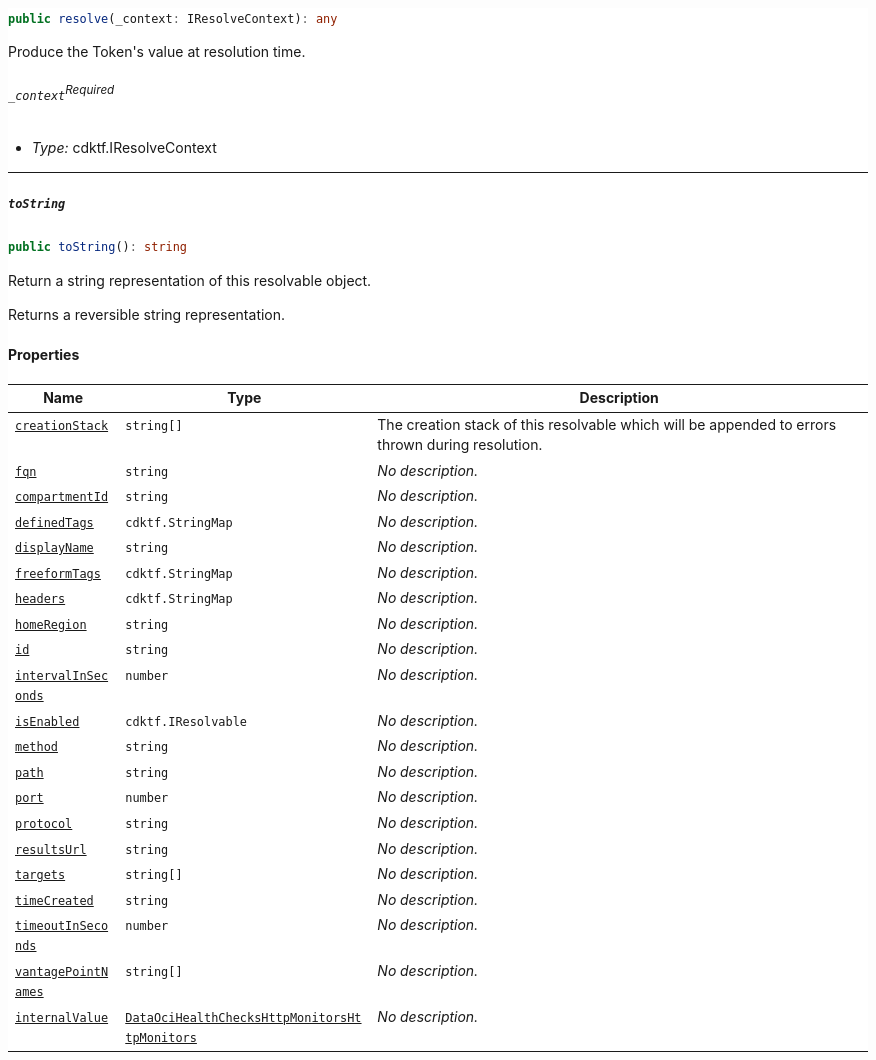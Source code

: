 ```typescript
public resolve(_context: IResolveContext): any
```

Produce the Token's value at resolution time.

###### `_context`<sup>Required</sup> <a name="_context" id="rhizo-co-terraform-provider-oci.dataOciHealthChecksHttpMonitors.DataOciHealthChecksHttpMonitorsHttpMonitorsOutputReference.resolve.parameter._context"></a>

- *Type:* cdktf.IResolveContext

---

##### `toString` <a name="toString" id="rhizo-co-terraform-provider-oci.dataOciHealthChecksHttpMonitors.DataOciHealthChecksHttpMonitorsHttpMonitorsOutputReference.toString"></a>

```typescript
public toString(): string
```

Return a string representation of this resolvable object.

Returns a reversible string representation.


#### Properties <a name="Properties" id="Properties"></a>

| **Name** | **Type** | **Description** |
| --- | --- | --- |
| <code><a href="#rhizo-co-terraform-provider-oci.dataOciHealthChecksHttpMonitors.DataOciHealthChecksHttpMonitorsHttpMonitorsOutputReference.property.creationStack">creationStack</a></code> | <code>string[]</code> | The creation stack of this resolvable which will be appended to errors thrown during resolution. |
| <code><a href="#rhizo-co-terraform-provider-oci.dataOciHealthChecksHttpMonitors.DataOciHealthChecksHttpMonitorsHttpMonitorsOutputReference.property.fqn">fqn</a></code> | <code>string</code> | *No description.* |
| <code><a href="#rhizo-co-terraform-provider-oci.dataOciHealthChecksHttpMonitors.DataOciHealthChecksHttpMonitorsHttpMonitorsOutputReference.property.compartmentId">compartmentId</a></code> | <code>string</code> | *No description.* |
| <code><a href="#rhizo-co-terraform-provider-oci.dataOciHealthChecksHttpMonitors.DataOciHealthChecksHttpMonitorsHttpMonitorsOutputReference.property.definedTags">definedTags</a></code> | <code>cdktf.StringMap</code> | *No description.* |
| <code><a href="#rhizo-co-terraform-provider-oci.dataOciHealthChecksHttpMonitors.DataOciHealthChecksHttpMonitorsHttpMonitorsOutputReference.property.displayName">displayName</a></code> | <code>string</code> | *No description.* |
| <code><a href="#rhizo-co-terraform-provider-oci.dataOciHealthChecksHttpMonitors.DataOciHealthChecksHttpMonitorsHttpMonitorsOutputReference.property.freeformTags">freeformTags</a></code> | <code>cdktf.StringMap</code> | *No description.* |
| <code><a href="#rhizo-co-terraform-provider-oci.dataOciHealthChecksHttpMonitors.DataOciHealthChecksHttpMonitorsHttpMonitorsOutputReference.property.headers">headers</a></code> | <code>cdktf.StringMap</code> | *No description.* |
| <code><a href="#rhizo-co-terraform-provider-oci.dataOciHealthChecksHttpMonitors.DataOciHealthChecksHttpMonitorsHttpMonitorsOutputReference.property.homeRegion">homeRegion</a></code> | <code>string</code> | *No description.* |
| <code><a href="#rhizo-co-terraform-provider-oci.dataOciHealthChecksHttpMonitors.DataOciHealthChecksHttpMonitorsHttpMonitorsOutputReference.property.id">id</a></code> | <code>string</code> | *No description.* |
| <code><a href="#rhizo-co-terraform-provider-oci.dataOciHealthChecksHttpMonitors.DataOciHealthChecksHttpMonitorsHttpMonitorsOutputReference.property.intervalInSeconds">intervalInSeconds</a></code> | <code>number</code> | *No description.* |
| <code><a href="#rhizo-co-terraform-provider-oci.dataOciHealthChecksHttpMonitors.DataOciHealthChecksHttpMonitorsHttpMonitorsOutputReference.property.isEnabled">isEnabled</a></code> | <code>cdktf.IResolvable</code> | *No description.* |
| <code><a href="#rhizo-co-terraform-provider-oci.dataOciHealthChecksHttpMonitors.DataOciHealthChecksHttpMonitorsHttpMonitorsOutputReference.property.method">method</a></code> | <code>string</code> | *No description.* |
| <code><a href="#rhizo-co-terraform-provider-oci.dataOciHealthChecksHttpMonitors.DataOciHealthChecksHttpMonitorsHttpMonitorsOutputReference.property.path">path</a></code> | <code>string</code> | *No description.* |
| <code><a href="#rhizo-co-terraform-provider-oci.dataOciHealthChecksHttpMonitors.DataOciHealthChecksHttpMonitorsHttpMonitorsOutputReference.property.port">port</a></code> | <code>number</code> | *No description.* |
| <code><a href="#rhizo-co-terraform-provider-oci.dataOciHealthChecksHttpMonitors.DataOciHealthChecksHttpMonitorsHttpMonitorsOutputReference.property.protocol">protocol</a></code> | <code>string</code> | *No description.* |
| <code><a href="#rhizo-co-terraform-provider-oci.dataOciHealthChecksHttpMonitors.DataOciHealthChecksHttpMonitorsHttpMonitorsOutputReference.property.resultsUrl">resultsUrl</a></code> | <code>string</code> | *No description.* |
| <code><a href="#rhizo-co-terraform-provider-oci.dataOciHealthChecksHttpMonitors.DataOciHealthChecksHttpMonitorsHttpMonitorsOutputReference.property.targets">targets</a></code> | <code>string[]</code> | *No description.* |
| <code><a href="#rhizo-co-terraform-provider-oci.dataOciHealthChecksHttpMonitors.DataOciHealthChecksHttpMonitorsHttpMonitorsOutputReference.property.timeCreated">timeCreated</a></code> | <code>string</code> | *No description.* |
| <code><a href="#rhizo-co-terraform-provider-oci.dataOciHealthChecksHttpMonitors.DataOciHealthChecksHttpMonitorsHttpMonitorsOutputReference.property.timeoutInSeconds">timeoutInSeconds</a></code> | <code>number</code> | *No description.* |
| <code><a href="#rhizo-co-terraform-provider-oci.dataOciHealthChecksHttpMonitors.DataOciHealthChecksHttpMonitorsHttpMonitorsOutputReference.property.vantagePointNames">vantagePointNames</a></code> | <code>string[]</code> | *No description.* |
| <code><a href="#rhizo-co-terraform-provider-oci.dataOciHealthChecksHttpMonitors.DataOciHealthChecksHttpMonitorsHttpMonitorsOutputReference.property.internalValue">internalValue</a></code> | <code><a href="#rhizo-co-terraform-provider-oci.dataOciHealthChecksHttpMonitors.DataOciHealthChecksHttpMonitorsHttpMonitors">DataOciHealthChecksHttpMonitorsHttpMonitors</a></code> | *No description.* |
